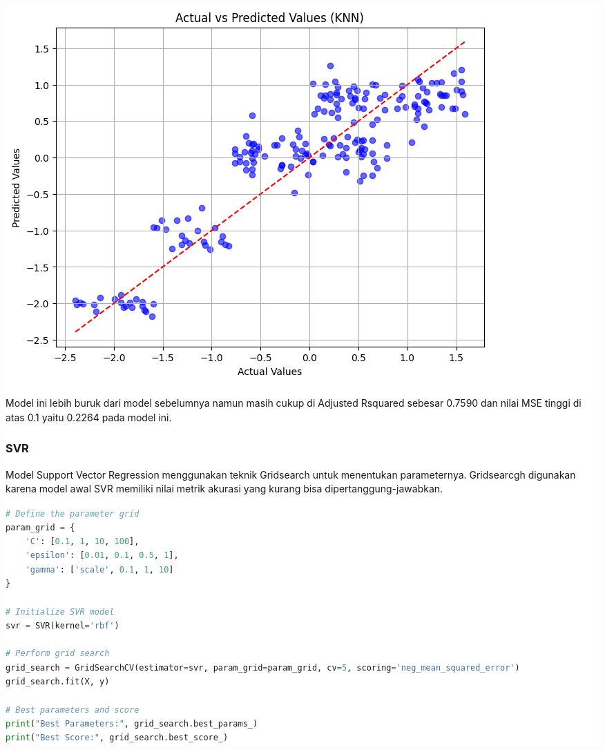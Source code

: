 

    
![png](gambar_files/gambar_129_1.png)
    


Model ini lebih buruk dari model sebelumnya namun masih cukup di Adjusted Rsquared sebesar 0.7590 dan nilai MSE tinggi di atas 0.1 yaitu 0.2264 pada model ini.

### SVR

Model Support Vector Regression menggunakan teknik Gridsearch untuk menentukan parameternya. Gridsearcgh digunakan karena model awal SVR memiliki nilai metrik akurasi yang kurang bisa dipertanggung-jawabkan.


```python
# Define the parameter grid
param_grid = {
    'C': [0.1, 1, 10, 100],
    'epsilon': [0.01, 0.1, 0.5, 1],
    'gamma': ['scale', 0.1, 1, 10]
}

# Initialize SVR model
svr = SVR(kernel='rbf')

# Perform grid search
grid_search = GridSearchCV(estimator=svr, param_grid=param_grid, cv=5, scoring='neg_mean_squared_error')
grid_search.fit(X, y)

# Best parameters and score
print("Best Parameters:", grid_search.best_params_)
print("Best Score:", grid_search.best_score_)

```
